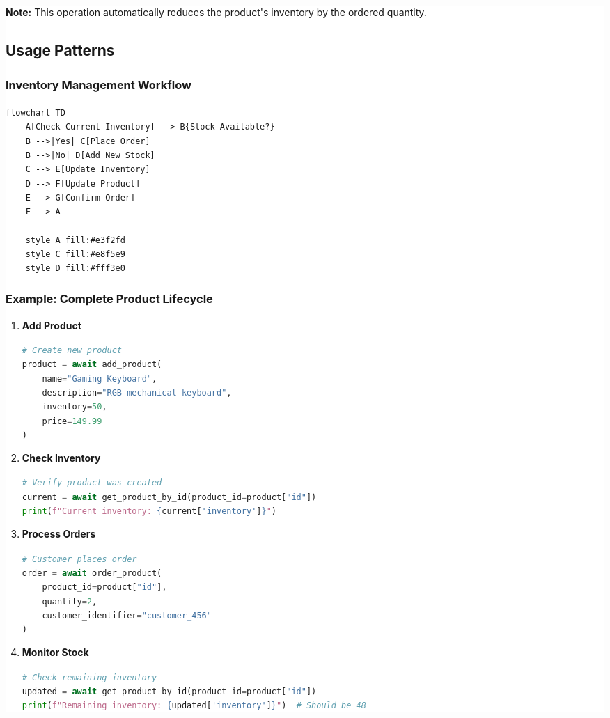 **Note:** This operation automatically reduces the product's inventory by the ordered quantity.

## Usage Patterns

### Inventory Management Workflow

```mermaid
flowchart TD
    A[Check Current Inventory] --> B{Stock Available?}
    B -->|Yes| C[Place Order]
    B -->|No| D[Add New Stock]
    C --> E[Update Inventory]
    D --> F[Update Product]
    E --> G[Confirm Order]
    F --> A

    style A fill:#e3f2fd
    style C fill:#e8f5e9
    style D fill:#fff3e0
```

### Example: Complete Product Lifecycle

1. **Add Product**
   ```python
   # Create new product
   product = await add_product(
       name="Gaming Keyboard",
       description="RGB mechanical keyboard",
       inventory=50,
       price=149.99
   )
   ```

2. **Check Inventory**
   ```python
   # Verify product was created
   current = await get_product_by_id(product_id=product["id"])
   print(f"Current inventory: {current['inventory']}")
   ```

3. **Process Orders**
   ```python
   # Customer places order
   order = await order_product(
       product_id=product["id"],
       quantity=2,
       customer_identifier="customer_456"
   )
   ```

4. **Monitor Stock**
   ```python
   # Check remaining inventory
   updated = await get_product_by_id(product_id=product["id"])
   print(f"Remaining inventory: {updated['inventory']}")  # Should be 48
   ```
